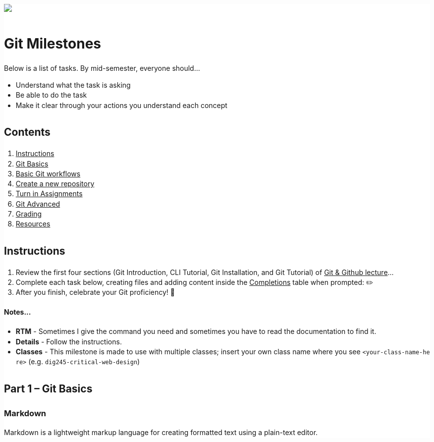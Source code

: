 
<img width="400" src="assets/img/logo-git-github.png">

# Git Milestones

Below is a list of tasks. By mid-semester, everyone should...

- Understand what the task is asking
- Be able to do the task
- Make it clear through your actions you understand each concept



## Contents

1. [Instructions](#instructions)
1. [Git Basics](#Git-Basics)
1. [Basic Git workflows](#Basic-Git-Workflows)
1. [Create a new repository](#Create-a-new-repository)
1. [Turn in Assignments](#Turn-in-Assignments)
1. [Git Advanced](#Git-Advanced)
1. [Grading](#Grading)
1. [Resources](#Resources)





## Instructions

1. Review the first four sections (Git Introduction, CLI Tutorial, Git Installation, and Git Tutorial) of [Git & Github lecture](https://docs.google.com/presentation/d/1vtK6LoqwF4rQQZZy-ovuEgsYUwwMRXsqDVMOjAPSBt0/edit#slide=id.p)...
1. Complete each task below, creating files and adding content inside the [Completions](#completions) table when prompted: ✏️
1. After you finish, celebrate your Git proficiency! 🙌

#### Notes...

- **RTM** - Sometimes I give the command you need and sometimes you have to read the documentation to find it.
- **Details** - Follow the instructions.
- **Classes** - This milestone is made to use with multiple classes; insert your own class name where you see `<your-class-name-here>` (e.g. `dig245-critical-web-design`)





## Part 1 – Git Basics


### Markdown
Markdown is a lightweight markup language for creating formatted text using a plain-text editor.
